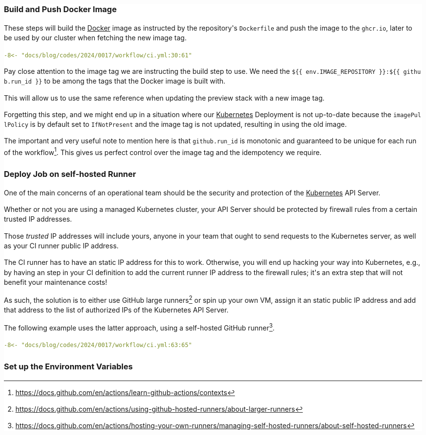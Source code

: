 ### Build and Push Docker Image

These steps will build the [Docker] image as instructed by the repository's
`Dockerfile` and push the image to the `ghcr.io`, later to be used by our
cluster when fetching the new image tag.

```yaml title=".github/workflows/ci.yml" linenums="30" hl_lines="32"
-8<- "docs/blog/codes/2024/0017/workflow/ci.yml:30:61"
```

Pay close attention to the image tag we are instructing the build step to use.
We need the `${{ env.IMAGE_REPOSITORY }}:${{ github.run_id }}` to be among the
tags that the Docker image is built with.

This will allow us to use the same reference when updating the preview stack
with a new image tag.

Forgetting this step, and we might end up in a situation where our [Kubernetes]
Deployment is not up-to-date because the `imagePullPolicy` is by default set to
`IfNotPresent` and the image tag is not updated, resulting in using the old
image.

The important and very useful note to mention here is that `github.run_id` is
monotonic and guaranteed to be unique for each run of the
workflow[^github-actions-context]. This gives us perfect control over the image
tag and the idempotency we require.

### Deploy Job on self-hosted Runner

One of the main concerns of an operational team should be the security and
protection of the [Kubernetes] API Server.

Whether or not you are using a managed Kubernetes cluster, your API Server
should be protected by firewall rules from a certain trusted IP addresses.

Those *trusted* IP addresses will include yours, anyone in your team that
ought to send requests to the Kubernetes server, as well as your CI runner
public IP address.

The CI runner has to have an static IP address for this to work. Otherwise,
you will end up hacking your way into Kubernetes, e.g., by having an step in
your CI definition to add the current runner IP address to the firewall rules;
it's an extra step that will not benefit your maintenance costs!

As such, the solution is to either use GitHub large runners[^gh-large-runners]
or spin up your own VM, assign it an static public IP address and add that
address to the list of authorized IPs of the Kubernetes API Server.

The following example uses the latter approach, using a self-hosted GitHub
runner[^gh-self-hosted-runner].

```yaml title=".github/workflows/ci.yml" linenums="63"
-8<- "docs/blog/codes/2024/0017/workflow/ci.yml:63:65"
```

### Set up the Environment Variables


[Kubernetes]: /category/kubernetes/
[GitHub Actions]: /category/github-actions/
[FluxCD]: /category/fluxcd/
[cert-manager]: /category/cert-manager/
[Kustomization]: /category/kustomization/
[TLS]: /category/tls/
[Docker]: /category/docker/
[GitHub Container Registry]: /category/github-container-registry/
[Kubernetes the Hard Way]: ./0003-kubernetes-the-hard-way.md
[How to Install Lightweight Kubernetes on Ubuntu 22.04]: ./0005-install-k3s-on-ubuntu22.md
[Setting up Azure Managed Kubernetes Cluster]: ./0009-external-secrets-aks-to-aws-ssm.md/#step-0-setting-up-azure-managed-kubernetes-cluster
[cert-manager: All-in-One Kubernetes TLS Certificate Manager]: ./0010-cert-manager.md
[join our Slack channel]: https://communityinviter.com/apps/developerfriendly/join-our-slack
[Terraform]: /category/terraform/
[External Secrets]: /category/external-secrets/
[Infrastructure as Code]: /category/infrastructure-as-code/
[External Secrets Operator: Fetching AWS SSM Parameters into Azure AKS]: ./0009-external-secrets-aks-to-aws-ssm.md
[^echo-server-github]: https://github.com/developer-friendly/echo-server/
[^github-actions-context]: https://docs.github.com/en/actions/learn-github-actions/contexts
[^gh-large-runners]: https://docs.github.com/en/actions/using-github-hosted-runners/about-larger-runners
[^gh-self-hosted-runner]: https://docs.github.com/en/actions/hosting-your-own-runners/managing-self-hosted-runners/about-self-hosted-runners
[^comment-pr-marketplace]: https://github.com/marketplace/actions/github-comment-pr
[^yaml-multiline-string]: https://yaml-multiline.info/
[^limitrange]: https://kubernetes.io/docs/concepts/policy/limit-range/
[^resourcequota]: https://kubernetes.io/docs/concepts/policy/resource-quotas/
[^pullpreview]: https://pullpreview.com/
[^env0-guide]: https://www.env0.com/blog/why-per-pull-request-environments-and-how
[^aws-cdk-guide]: https://github.com/jgoux/preview-environments-per-pull-request-using-aws-cdk-and-github-actions
[^cloudformation-preview-deployment]: https://medium.com/nntech/level-up-your-ci-cd-pipeline-with-pull-request-deployments-780878e2f15a
